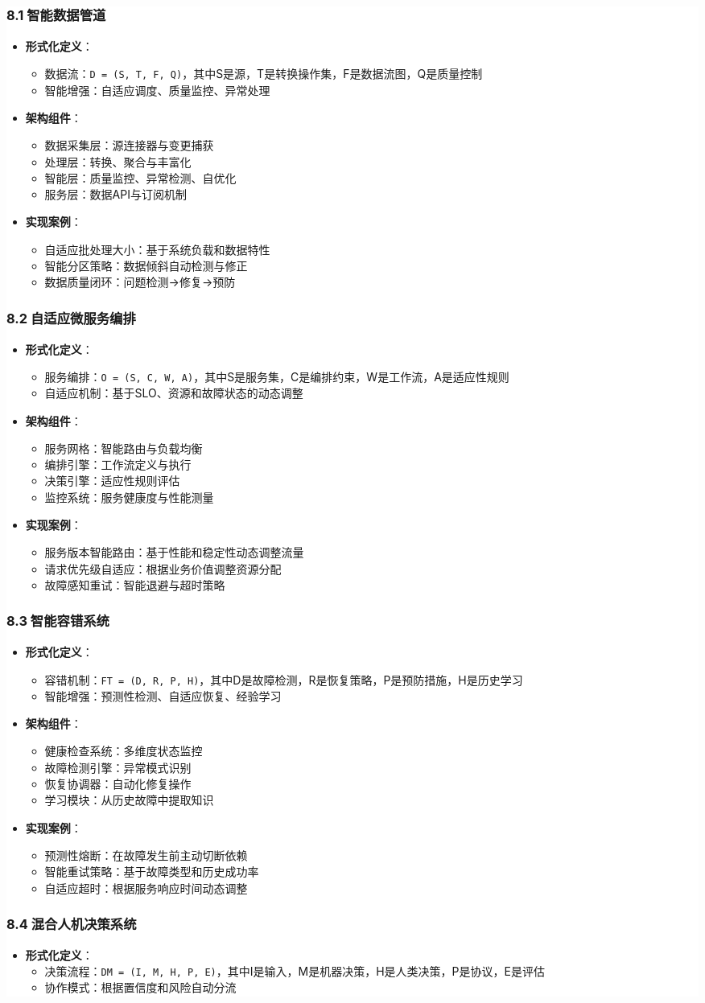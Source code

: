 ### 8.1 智能数据管道

- **形式化定义**：
  - 数据流：`D = (S, T, F, Q)`，其中S是源，T是转换操作集，F是数据流图，Q是质量控制
  - 智能增强：自适应调度、质量监控、异常处理

- **架构组件**：
  - 数据采集层：源连接器与变更捕获
  - 处理层：转换、聚合与丰富化
  - 智能层：质量监控、异常检测、自优化
  - 服务层：数据API与订阅机制

- **实现案例**：
  - 自适应批处理大小：基于系统负载和数据特性
  - 智能分区策略：数据倾斜自动检测与修正
  - 数据质量闭环：问题检测→修复→预防

### 8.2 自适应微服务编排

- **形式化定义**：
  - 服务编排：`O = (S, C, W, A)`，其中S是服务集，C是编排约束，W是工作流，A是适应性规则
  - 自适应机制：基于SLO、资源和故障状态的动态调整

- **架构组件**：
  - 服务网格：智能路由与负载均衡
  - 编排引擎：工作流定义与执行
  - 决策引擎：适应性规则评估
  - 监控系统：服务健康度与性能测量

- **实现案例**：
  - 服务版本智能路由：基于性能和稳定性动态调整流量
  - 请求优先级自适应：根据业务价值调整资源分配
  - 故障感知重试：智能退避与超时策略

### 8.3 智能容错系统

- **形式化定义**：
  - 容错机制：`FT = (D, R, P, H)`，其中D是故障检测，R是恢复策略，P是预防措施，H是历史学习
  - 智能增强：预测性检测、自适应恢复、经验学习

- **架构组件**：
  - 健康检查系统：多维度状态监控
  - 故障检测引擎：异常模式识别
  - 恢复协调器：自动化修复操作
  - 学习模块：从历史故障中提取知识

- **实现案例**：
  - 预测性熔断：在故障发生前主动切断依赖
  - 智能重试策略：基于故障类型和历史成功率
  - 自适应超时：根据服务响应时间动态调整

### 8.4 混合人机决策系统

- **形式化定义**：
  - 决策流程：`DM = (I, M, H, P, E)`，其中I是输入，M是机器决策，H是人类决策，P是协议，E是评估
  - 协作模式：根据置信度和风险自动分流
